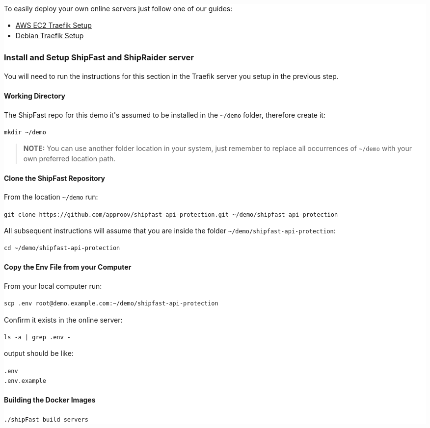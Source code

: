 To easily deploy your own online servers just follow one of our guides:

* [AWS EC2 Traefik Setup](https://github.com/approov/aws-ec2-traefik-setup)
* [Debian Traefik Setup](https://github.com/approov/debian-traefik-setup)

### Install and Setup ShipFast and ShipRaider server

You will need to run the instructions for this section in the Traefik server you setup in the previous step.

#### Working Directory

The ShipFast repo for this demo it's assumed to be installed in the `~/demo` folder, therefore create it:

```txt
mkdir ~/demo
```

> **NOTE:** You can use another folder location in your system, just remember to replace all occurrences of `~/demo` with your own preferred location path.

#### Clone the ShipFast Repository

From the location `~/demo` run:

```txt
git clone https://github.com/approov/shipfast-api-protection.git ~/demo/shipfast-api-protection
```

All subsequent instructions will assume that you are inside the folder `~/demo/shipfast-api-protection`:

```txt
cd ~/demo/shipfast-api-protection
```

#### Copy the Env File from your Computer

From your local computer run:

```txt
scp .env root@demo.example.com:~/demo/shipfast-api-protection
```

Confirm it exists in the online server:

```txt
ls -a | grep .env -
```

output should be like:

```txt
.env
.env.example
```

#### Building the Docker Images

```txt
./shipFast build servers
```
